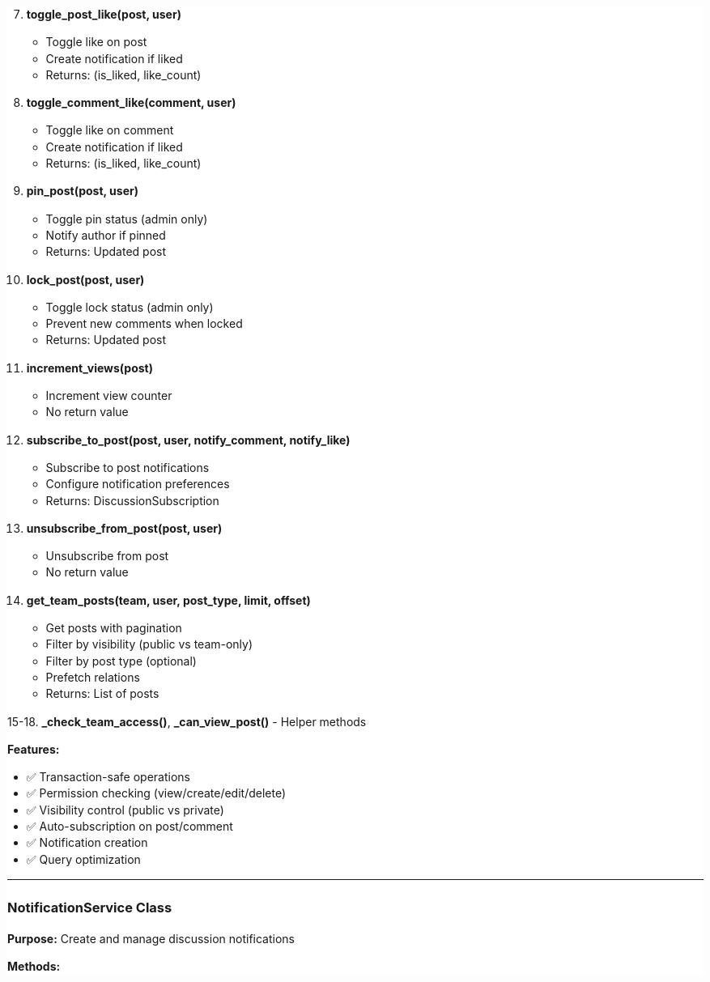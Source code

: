 7. **toggle_post_like(post, user)**
   - Toggle like on post
   - Create notification if liked
   - Returns: (is_liked, like_count)

8. **toggle_comment_like(comment, user)**
   - Toggle like on comment
   - Create notification if liked
   - Returns: (is_liked, like_count)

9. **pin_post(post, user)**
   - Toggle pin status (admin only)
   - Notify author if pinned
   - Returns: Updated post

10. **lock_post(post, user)**
    - Toggle lock status (admin only)
    - Prevent new comments when locked
    - Returns: Updated post

11. **increment_views(post)**
    - Increment view counter
    - No return value

12. **subscribe_to_post(post, user, notify_comment, notify_like)**
    - Subscribe to post notifications
    - Configure notification preferences
    - Returns: DiscussionSubscription

13. **unsubscribe_from_post(post, user)**
    - Unsubscribe from post
    - No return value

14. **get_team_posts(team, user, post_type, limit, offset)**
    - Get posts with pagination
    - Filter by visibility (public vs team-only)
    - Filter by post type (optional)
    - Prefetch relations
    - Returns: List of posts

15-18. **_check_team_access()**, **_can_view_post()** - Helper methods

**Features:**
- ✅ Transaction-safe operations
- ✅ Permission checking (view/create/edit/delete)
- ✅ Visibility control (public vs private)
- ✅ Auto-subscription on post/comment
- ✅ Notification creation
- ✅ Query optimization

---

### NotificationService Class
**Purpose:** Create and manage discussion notifications

**Methods:**

